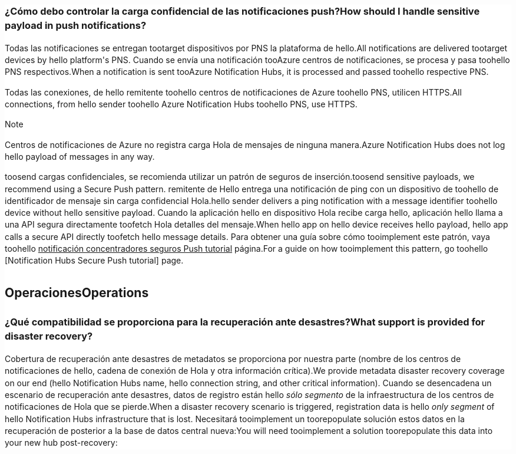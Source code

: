 ### <a name="how-should-i-handle-sensitive-payload-in-push-notifications"></a><span data-ttu-id="e7949-231">¿Cómo debo controlar la carga confidencial de las notificaciones push?</span><span class="sxs-lookup"><span data-stu-id="e7949-231">How should I handle sensitive payload in push notifications?</span></span>
<span data-ttu-id="e7949-232">Todas las notificaciones se entregan tootarget dispositivos por PNS la plataforma de hello.</span><span class="sxs-lookup"><span data-stu-id="e7949-232">All notifications are delivered tootarget devices by hello platform's PNS.</span></span> <span data-ttu-id="e7949-233">Cuando se envía una notificación tooAzure centros de notificaciones, se procesa y pasa toohello PNS respectivos.</span><span class="sxs-lookup"><span data-stu-id="e7949-233">When a notification is sent tooAzure Notification Hubs, it is processed and passed toohello respective PNS.</span></span>

<span data-ttu-id="e7949-234">Todas las conexiones, de hello remitente toohello centros de notificaciones de Azure toohello PNS, utilicen HTTPS.</span><span class="sxs-lookup"><span data-stu-id="e7949-234">All connections, from hello sender toohello Azure Notification Hubs toohello PNS, use HTTPS.</span></span>

> [!NOTE]
> <span data-ttu-id="e7949-235">Centros de notificaciones de Azure no registra carga Hola de mensajes de ninguna manera.</span><span class="sxs-lookup"><span data-stu-id="e7949-235">Azure Notification Hubs does not log hello payload of messages in any way.</span></span>
> 
> 

<span data-ttu-id="e7949-236">toosend cargas confidenciales, se recomienda utilizar un patrón de seguros de inserción.</span><span class="sxs-lookup"><span data-stu-id="e7949-236">toosend sensitive payloads, we recommend using a Secure Push pattern.</span></span> <span data-ttu-id="e7949-237">remitente de Hello entrega una notificación de ping con un dispositivo de toohello de identificador de mensaje sin carga confidencial Hola.</span><span class="sxs-lookup"><span data-stu-id="e7949-237">hello sender delivers a ping notification with a message identifier toohello device without hello sensitive payload.</span></span> <span data-ttu-id="e7949-238">Cuando la aplicación hello en dispositivo Hola recibe carga hello, aplicación hello llama a una API segura directamente toofetch Hola detalles del mensaje.</span><span class="sxs-lookup"><span data-stu-id="e7949-238">When hello app on hello device receives hello payload, hello app calls a secure API directly toofetch hello message details.</span></span> <span data-ttu-id="e7949-239">Para obtener una guía sobre cómo tooimplement este patrón, vaya toohello [notificación concentradores seguros Push tutorial] página.</span><span class="sxs-lookup"><span data-stu-id="e7949-239">For a guide on how tooimplement this pattern, go toohello [Notification Hubs Secure Push tutorial] page.</span></span>

## <a name="operations"></a><span data-ttu-id="e7949-240">Operaciones</span><span class="sxs-lookup"><span data-stu-id="e7949-240">Operations</span></span>
### <a name="what-support-is-provided-for-disaster-recovery"></a><span data-ttu-id="e7949-241">¿Qué compatibilidad se proporciona para la recuperación ante desastres?</span><span class="sxs-lookup"><span data-stu-id="e7949-241">What support is provided for disaster recovery?</span></span>
<span data-ttu-id="e7949-242">Cobertura de recuperación ante desastres de metadatos se proporciona por nuestra parte (nombre de los centros de notificaciones de hello, cadena de conexión de Hola y otra información crítica).</span><span class="sxs-lookup"><span data-stu-id="e7949-242">We provide metadata disaster recovery coverage on our end (hello Notification Hubs name, hello connection string, and other critical information).</span></span> <span data-ttu-id="e7949-243">Cuando se desencadena un escenario de recuperación ante desastres, datos de registro están hello *sólo segmento* de la infraestructura de los centros de notificaciones de Hola que se pierde.</span><span class="sxs-lookup"><span data-stu-id="e7949-243">When a disaster recovery scenario is triggered, registration data is hello *only segment* of hello Notification Hubs infrastructure that is lost.</span></span> <span data-ttu-id="e7949-244">Necesitará tooimplement un toorepopulate solución estos datos en la recuperación de posterior a la base de datos central nueva:</span><span class="sxs-lookup"><span data-stu-id="e7949-244">You will need tooimplement a solution toorepopulate this data into your new hub post-recovery:</span></span>


[portal de Azure clásico]: https://manage.windowsazure.com
[los precios de notificación]: http://azure.microsoft.com/pricing/details/notification-hubs/
[Notification Hubs SLA]: http://azure.microsoft.com/support/legal/sla/
[Caso práctico: Sochi]: https://customers.microsoft.com/Pages/CustomerStory.aspx?recid=7942
[Caso práctico: Skanska]: https://customers.microsoft.com/Pages/CustomerStory.aspx?recid=5847
[Caso práctico: Seattle Times]: https://customers.microsoft.com/Pages/CustomerStory.aspx?recid=8354
[Caso práctico: Mural.ly]: https://customers.microsoft.com/Pages/CustomerStory.aspx?recid=11592
[Caso práctico: 7Digital]: https://customers.microsoft.com/Pages/CustomerStory.aspx?recid=3684
[API de REST de centros de notificaciones]: https://msdn.microsoft.com/library/azure/dn530746.aspx
[notificación Introducción a concentradores tutoriales]: http://azure.microsoft.com/documentation/articles/notification-hubs-ios-get-started/
[tutorial Chrome aplicaciones]: http://azure.microsoft.com/documentation/articles/notification-hubs-chrome-get-started/
[Mobile Services Pricing]: http://azure.microsoft.com/pricing/details/mobile-services/
[instrucciones de registro de back-end]: https://msdn.microsoft.com/library/azure/dn743807.aspx
[instrucciones de registro de back-end 2]: https://msdn.microsoft.com/library/azure/dn530747.aspx
[modelo de seguridad de los centros de notificaciones]: https://msdn.microsoft.com/library/azure/dn495373.aspx
[notificación concentradores seguros Push tutorial]: http://azure.microsoft.com/documentation/articles/notification-hubs-aspnet-backend-ios-secure-push/
[solución de problemas de los centros de notificaciones]: http://azure.microsoft.com/documentation/articles/notification-hubs-diagnosing/
[las métricas de los centros de notificaciones]: https://msdn.microsoft.com/library/dn458822.aspx
[muestra las métricas de bases de datos centrales de notificación]: https://github.com/Azure/azure-notificationhubs-samples/tree/master/FetchNHTelemetryInExcel
[registros de exportación/importación]: https://msdn.microsoft.com/library/dn790624.aspx
[portal de Azure]: https://portal.azure.com
[complete samples]: https://github.com/Azure/azure-notificationhubs-samples
[aplicaciones móviles]: https://azure.microsoft.com/services/app-service/mobile/
[precios del servicio de aplicación]: https://azure.microsoft.com/pricing/details/app-service/